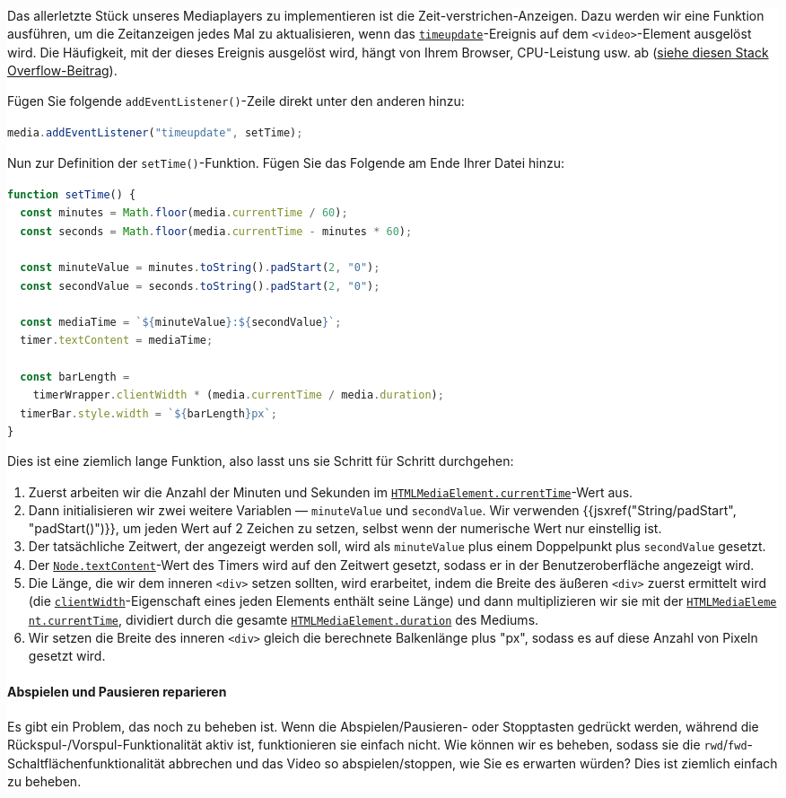 Das allerletzte Stück unseres Mediaplayers zu implementieren ist die Zeit-verstrichen-Anzeigen. Dazu werden wir eine Funktion ausführen, um die Zeitanzeigen jedes Mal zu aktualisieren, wenn das [`timeupdate`](/de/docs/Web/API/HTMLMediaElement/timeupdate_event)-Ereignis auf dem `<video>`-Element ausgelöst wird. Die Häufigkeit, mit der dieses Ereignis ausgelöst wird, hängt von Ihrem Browser, CPU-Leistung usw. ab ([siehe diesen Stack Overflow-Beitrag](https://stackoverflow.com/questions/9678177/how-often-does-the-timeupdate-event-fire-for-an-html5-video)).

Fügen Sie folgende `addEventListener()`-Zeile direkt unter den anderen hinzu:

```js
media.addEventListener("timeupdate", setTime);
```

Nun zur Definition der `setTime()`-Funktion. Fügen Sie das Folgende am Ende Ihrer Datei hinzu:

```js
function setTime() {
  const minutes = Math.floor(media.currentTime / 60);
  const seconds = Math.floor(media.currentTime - minutes * 60);

  const minuteValue = minutes.toString().padStart(2, "0");
  const secondValue = seconds.toString().padStart(2, "0");

  const mediaTime = `${minuteValue}:${secondValue}`;
  timer.textContent = mediaTime;

  const barLength =
    timerWrapper.clientWidth * (media.currentTime / media.duration);
  timerBar.style.width = `${barLength}px`;
}
```

Dies ist eine ziemlich lange Funktion, also lasst uns sie Schritt für Schritt durchgehen:

1. Zuerst arbeiten wir die Anzahl der Minuten und Sekunden im [`HTMLMediaElement.currentTime`](/de/docs/Web/API/HTMLMediaElement/currentTime)-Wert aus.
2. Dann initialisieren wir zwei weitere Variablen — `minuteValue` und `secondValue`. Wir verwenden {{jsxref("String/padStart", "padStart()")}}, um jeden Wert auf 2 Zeichen zu setzen, selbst wenn der numerische Wert nur einstellig ist.
3. Der tatsächliche Zeitwert, der angezeigt werden soll, wird als `minuteValue` plus einem Doppelpunkt plus `secondValue` gesetzt.
4. Der [`Node.textContent`](/de/docs/Web/API/Node/textContent)-Wert des Timers wird auf den Zeitwert gesetzt, sodass er in der Benutzeroberfläche angezeigt wird.
5. Die Länge, die wir dem inneren `<div>` setzen sollten, wird erarbeitet, indem die Breite des äußeren `<div>` zuerst ermittelt wird (die [`clientWidth`](/de/docs/Web/API/Element/clientWidth)-Eigenschaft eines jeden Elements enthält seine Länge) und dann multiplizieren wir sie mit der [`HTMLMediaElement.currentTime`](/de/docs/Web/API/HTMLMediaElement/currentTime), dividiert durch die gesamte [`HTMLMediaElement.duration`](/de/docs/Web/API/HTMLMediaElement/duration) des Mediums.
6. Wir setzen die Breite des inneren `<div>` gleich die berechnete Balkenlänge plus "px", sodass es auf diese Anzahl von Pixeln gesetzt wird.

#### Abspielen und Pausieren reparieren

Es gibt ein Problem, das noch zu beheben ist. Wenn die Abspielen/Pausieren- oder Stopptasten gedrückt werden, während die Rückspul-/Vorspul-Funktionalität aktiv ist, funktionieren sie einfach nicht. Wie können wir es beheben, sodass sie die `rwd`/`fwd`-Schaltflächenfunktionalität abbrechen und das Video so abspielen/stoppen, wie Sie es erwarten würden? Dies ist ziemlich einfach zu beheben.
